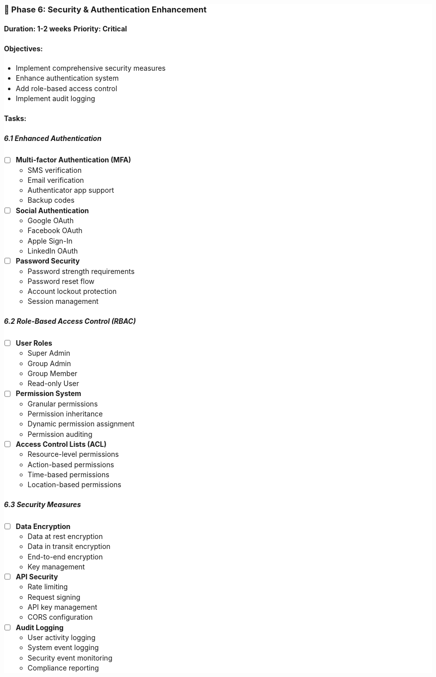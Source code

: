 
### **🔐 Phase 6: Security & Authentication Enhancement**
**Duration: 1-2 weeks**
**Priority: Critical**

#### **Objectives:**
- Implement comprehensive security measures
- Enhance authentication system
- Add role-based access control
- Implement audit logging

#### **Tasks:**

##### **6.1 Enhanced Authentication**
- [ ] **Multi-factor Authentication (MFA)**
  - SMS verification
  - Email verification
  - Authenticator app support
  - Backup codes
- [ ] **Social Authentication**
  - Google OAuth
  - Facebook OAuth
  - Apple Sign-In
  - LinkedIn OAuth
- [ ] **Password Security**
  - Password strength requirements
  - Password reset flow
  - Account lockout protection
  - Session management

##### **6.2 Role-Based Access Control (RBAC)**
- [ ] **User Roles**
  - Super Admin
  - Group Admin
  - Group Member
  - Read-only User
- [ ] **Permission System**
  - Granular permissions
  - Permission inheritance
  - Dynamic permission assignment
  - Permission auditing
- [ ] **Access Control Lists (ACL)**
  - Resource-level permissions
  - Action-based permissions
  - Time-based permissions
  - Location-based permissions

##### **6.3 Security Measures**
- [ ] **Data Encryption**
  - Data at rest encryption
  - Data in transit encryption
  - End-to-end encryption
  - Key management
- [ ] **API Security**
  - Rate limiting
  - Request signing
  - API key management
  - CORS configuration
- [ ] **Audit Logging**
  - User activity logging
  - System event logging
  - Security event monitoring
  - Compliance reporting
